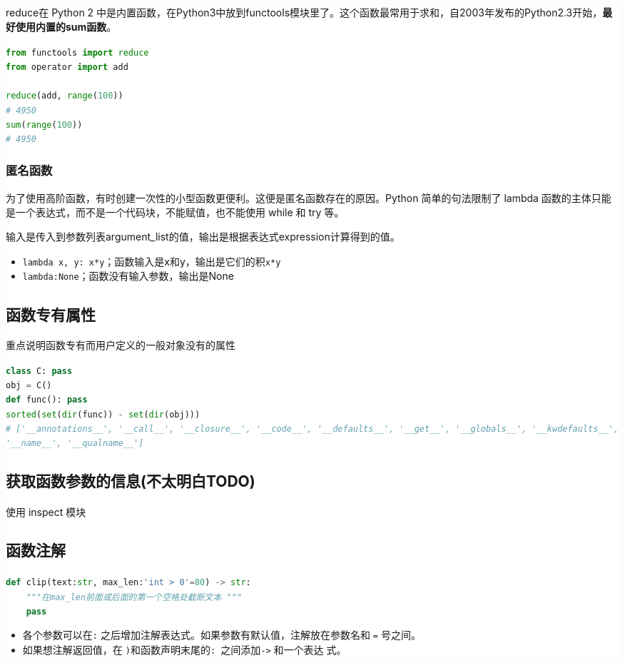 

reduce在 Python 2 中是内置函数，在Python3中放到functools模块里了。这个函数最常用于求和，自2003年发布的Python2.3开始，**最好使用内置的sum函数**。

```python 
from functools import reduce
from operator import add 

reduce(add, range(100)) 
# 4950
sum(range(100))
# 4950
```



### 匿名函数

为了使用高阶函数，有时创建一次性的小型函数更便利。这便是匿名函数存在的原因。Python 简单的句法限制了 lambda 函数的主体只能是一个表达式，而不是一个代码块，不能赋值，也不能使用 while 和 try 等。

输入是传入到参数列表argument_list的值，输出是根据表达式expression计算得到的值。

- `lambda x, y: x*y`；函数输入是x和y，输出是它们的积`x*y`
- `lambda:None`；函数没有输入参数，输出是None



## 函数专有属性

重点说明函数专有而用户定义的一般对象没有的属性

```python
class C: pass
obj = C() 
def func(): pass 
sorted(set(dir(func)) - set(dir(obj))) 
# ['__annotations__', '__call__', '__closure__', '__code__', '__defaults__', '__get__', '__globals__', '__kwdefaults__', '__name__', '__qualname__']
```





## 获取函数参数的信息(不太明白TODO)

使用 inspect 模块

## 函数注解

```python
def clip(text:str, max_len:'int > 0'=80) -> str:
    """在max_len前面或后面的第一个空格处截断文本 """
    pass
```

- 各个参数可以在`:` 之后增加注解表达式。如果参数有默认值，注解放在参数名和 `=` 号之间。
- 如果想注解返回值，在 `)`和函数声明末尾的`: `之间添加`->` 和一个表达 式。

